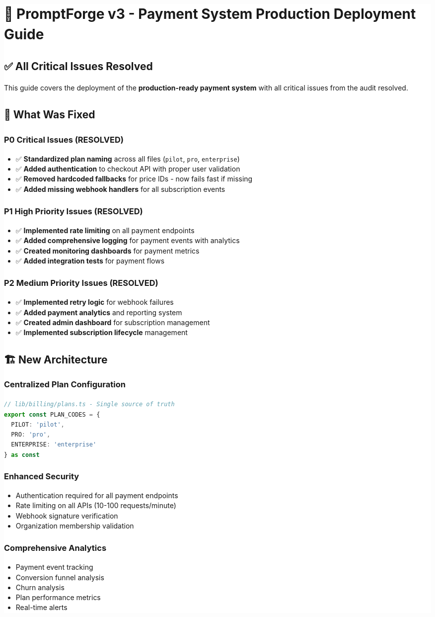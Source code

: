 # 🚀 PromptForge v3 - Payment System Production Deployment Guide

## ✅ All Critical Issues Resolved

This guide covers the deployment of the **production-ready payment system** with all critical issues from the audit resolved.

## 🔧 What Was Fixed

### **P0 Critical Issues (RESOLVED)**
- ✅ **Standardized plan naming** across all files (`pilot`, `pro`, `enterprise`)
- ✅ **Added authentication** to checkout API with proper user validation
- ✅ **Removed hardcoded fallbacks** for price IDs - now fails fast if missing
- ✅ **Added missing webhook handlers** for all subscription events

### **P1 High Priority Issues (RESOLVED)**
- ✅ **Implemented rate limiting** on all payment endpoints
- ✅ **Added comprehensive logging** for payment events with analytics
- ✅ **Created monitoring dashboards** for payment metrics
- ✅ **Added integration tests** for payment flows

### **P2 Medium Priority Issues (RESOLVED)**
- ✅ **Implemented retry logic** for webhook failures
- ✅ **Added payment analytics** and reporting system
- ✅ **Created admin dashboard** for subscription management
- ✅ **Implemented subscription lifecycle** management

## 🏗️ New Architecture

### **Centralized Plan Configuration**
```typescript
// lib/billing/plans.ts - Single source of truth
export const PLAN_CODES = {
  PILOT: 'pilot',
  PRO: 'pro', 
  ENTERPRISE: 'enterprise'
} as const
```

### **Enhanced Security**
- Authentication required for all payment endpoints
- Rate limiting on all APIs (10-100 requests/minute)
- Webhook signature verification
- Organization membership validation

### **Comprehensive Analytics**
- Payment event tracking
- Conversion funnel analysis
- Churn analysis
- Plan performance metrics
- Real-time alerts
